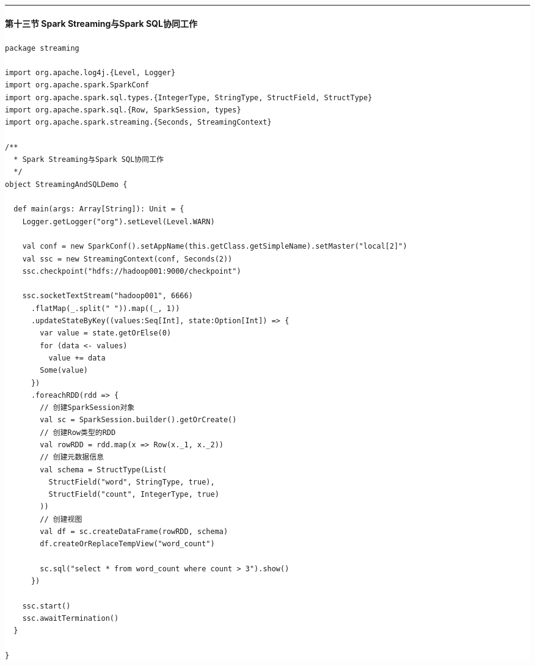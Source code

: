 ***

<h4 id='13'>第十三节 Spark Streaming与Spark SQL协同工作</h4>

```
package streaming

import org.apache.log4j.{Level, Logger}
import org.apache.spark.SparkConf
import org.apache.spark.sql.types.{IntegerType, StringType, StructField, StructType}
import org.apache.spark.sql.{Row, SparkSession, types}
import org.apache.spark.streaming.{Seconds, StreamingContext}

/**
  * Spark Streaming与Spark SQL协同工作
  */
object StreamingAndSQLDemo {

  def main(args: Array[String]): Unit = {
    Logger.getLogger("org").setLevel(Level.WARN)

    val conf = new SparkConf().setAppName(this.getClass.getSimpleName).setMaster("local[2]")
    val ssc = new StreamingContext(conf, Seconds(2))
    ssc.checkpoint("hdfs://hadoop001:9000/checkpoint")

    ssc.socketTextStream("hadoop001", 6666)
      .flatMap(_.split(" ")).map((_, 1))
      .updateStateByKey((values:Seq[Int], state:Option[Int]) => {
        var value = state.getOrElse(0)
        for (data <- values)
          value += data
        Some(value)
      })
      .foreachRDD(rdd => {
        // 创建SparkSession对象
        val sc = SparkSession.builder().getOrCreate()
        // 创建Row类型的RDD
        val rowRDD = rdd.map(x => Row(x._1, x._2))
        // 创建元数据信息
        val schema = StructType(List(
          StructField("word", StringType, true),
          StructField("count", IntegerType, true)
        ))
        // 创建视图
        val df = sc.createDataFrame(rowRDD, schema)
        df.createOrReplaceTempView("word_count")

        sc.sql("select * from word_count where count > 3").show()
      })

    ssc.start()
    ssc.awaitTermination()
  }

}
```